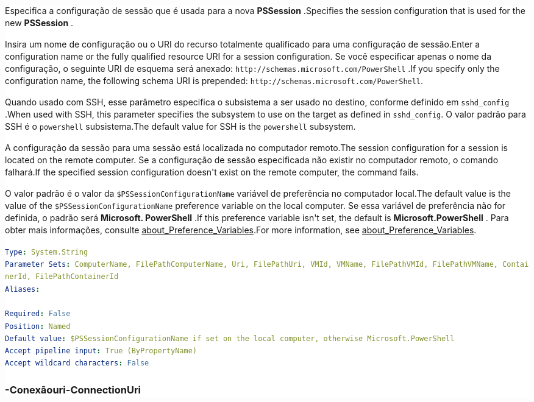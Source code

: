 <span data-ttu-id="11fa4-385">Especifica a configuração de sessão que é usada para a nova **PSSession** .</span><span class="sxs-lookup"><span data-stu-id="11fa4-385">Specifies the session configuration that is used for the new **PSSession** .</span></span>

<span data-ttu-id="11fa4-386">Insira um nome de configuração ou o URI do recurso totalmente qualificado para uma configuração de sessão.</span><span class="sxs-lookup"><span data-stu-id="11fa4-386">Enter a configuration name or the fully qualified resource URI for a session configuration.</span></span> <span data-ttu-id="11fa4-387">Se você especificar apenas o nome da configuração, o seguinte URI de esquema será anexado: `http://schemas.microsoft.com/PowerShell` .</span><span class="sxs-lookup"><span data-stu-id="11fa4-387">If you specify only the configuration name, the following schema URI is prepended: `http://schemas.microsoft.com/PowerShell`.</span></span>

<span data-ttu-id="11fa4-388">Quando usado com SSH, esse parâmetro especifica o subsistema a ser usado no destino, conforme definido em `sshd_config` .</span><span class="sxs-lookup"><span data-stu-id="11fa4-388">When used with SSH, this parameter specifies the subsystem to use on the target as defined in `sshd_config`.</span></span> <span data-ttu-id="11fa4-389">O valor padrão para SSH é o `powershell` subsistema.</span><span class="sxs-lookup"><span data-stu-id="11fa4-389">The default value for SSH is the `powershell` subsystem.</span></span>

<span data-ttu-id="11fa4-390">A configuração da sessão para uma sessão está localizada no computador remoto.</span><span class="sxs-lookup"><span data-stu-id="11fa4-390">The session configuration for a session is located on the remote computer.</span></span> <span data-ttu-id="11fa4-391">Se a configuração de sessão especificada não existir no computador remoto, o comando falhará.</span><span class="sxs-lookup"><span data-stu-id="11fa4-391">If the specified session configuration doesn't exist on the remote computer, the command fails.</span></span>

<span data-ttu-id="11fa4-392">O valor padrão é o valor da `$PSSessionConfigurationName` variável de preferência no computador local.</span><span class="sxs-lookup"><span data-stu-id="11fa4-392">The default value is the value of the `$PSSessionConfigurationName` preference variable on the local computer.</span></span> <span data-ttu-id="11fa4-393">Se essa variável de preferência não for definida, o padrão será **Microsoft. PowerShell** .</span><span class="sxs-lookup"><span data-stu-id="11fa4-393">If this preference variable isn't set, the default is **Microsoft.PowerShell** .</span></span> <span data-ttu-id="11fa4-394">Para obter mais informações, consulte [about_Preference_Variables](about/about_Preference_Variables.md).</span><span class="sxs-lookup"><span data-stu-id="11fa4-394">For more information, see [about_Preference_Variables](about/about_Preference_Variables.md).</span></span>

```yaml
Type: System.String
Parameter Sets: ComputerName, FilePathComputerName, Uri, FilePathUri, VMId, VMName, FilePathVMId, FilePathVMName, ContainerId, FilePathContainerId
Aliases:

Required: False
Position: Named
Default value: $PSSessionConfigurationName if set on the local computer, otherwise Microsoft.PowerShell
Accept pipeline input: True (ByPropertyName)
Accept wildcard characters: False
```

### <span data-ttu-id="11fa4-395">-Conexãouri</span><span class="sxs-lookup"><span data-stu-id="11fa4-395">-ConnectionUri</span></span>
